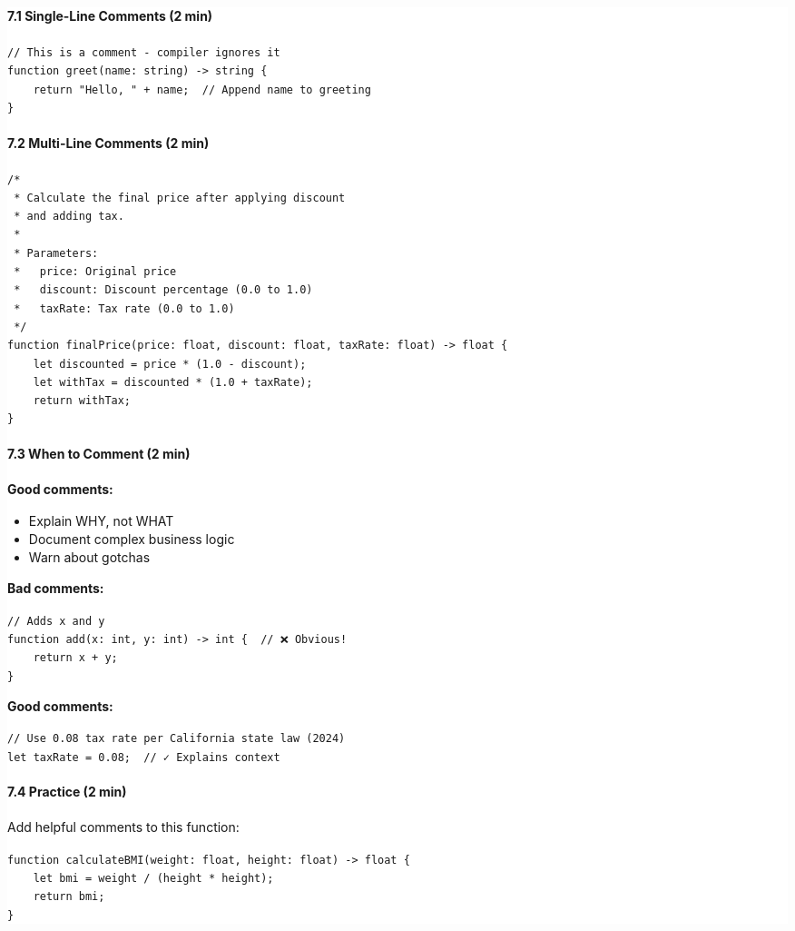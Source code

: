 #### 7.1 Single-Line Comments (2 min)

```al
// This is a comment - compiler ignores it
function greet(name: string) -> string {
    return "Hello, " + name;  // Append name to greeting
}
```

#### 7.2 Multi-Line Comments (2 min)

```al
/*
 * Calculate the final price after applying discount
 * and adding tax.
 *
 * Parameters:
 *   price: Original price
 *   discount: Discount percentage (0.0 to 1.0)
 *   taxRate: Tax rate (0.0 to 1.0)
 */
function finalPrice(price: float, discount: float, taxRate: float) -> float {
    let discounted = price * (1.0 - discount);
    let withTax = discounted * (1.0 + taxRate);
    return withTax;
}
```

#### 7.3 When to Comment (2 min)

**Good comments:**
- Explain WHY, not WHAT
- Document complex business logic
- Warn about gotchas

**Bad comments:**
```al
// Adds x and y
function add(x: int, y: int) -> int {  // ❌ Obvious!
    return x + y;
}
```

**Good comments:**
```al
// Use 0.08 tax rate per California state law (2024)
let taxRate = 0.08;  // ✓ Explains context
```

#### 7.4 Practice (2 min)

Add helpful comments to this function:
```al
function calculateBMI(weight: float, height: float) -> float {
    let bmi = weight / (height * height);
    return bmi;
}
```
